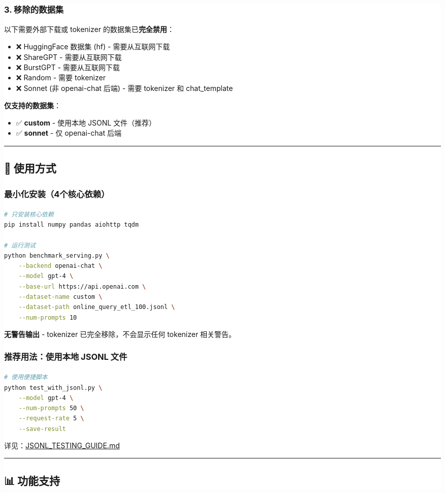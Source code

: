 ### 3. 移除的数据集

以下需要外部下载或 tokenizer 的数据集已**完全禁用**：

- ❌ HuggingFace 数据集 (hf) - 需要从互联网下载
- ❌ ShareGPT - 需要从互联网下载
- ❌ BurstGPT - 需要从互联网下载
- ❌ Random - 需要 tokenizer
- ❌ Sonnet (非 openai-chat 后端) - 需要 tokenizer 和 chat_template

**仅支持的数据集**：
- ✅ **custom** - 使用本地 JSONL 文件（推荐）
- ✅ **sonnet** - 仅 openai-chat 后端

---

## 🚀 使用方式

### 最小化安装（4个核心依赖）

```bash
# 只安装核心依赖
pip install numpy pandas aiohttp tqdm

# 运行测试
python benchmark_serving.py \
    --backend openai-chat \
    --model gpt-4 \
    --base-url https://api.openai.com \
    --dataset-name custom \
    --dataset-path online_query_etl_100.jsonl \
    --num-prompts 10
```

**无警告输出** - tokenizer 已完全移除，不会显示任何 tokenizer 相关警告。

### 推荐用法：使用本地 JSONL 文件

```bash
# 使用便捷脚本
python test_with_jsonl.py \
    --model gpt-4 \
    --num-prompts 50 \
    --request-rate 5 \
    --save-result
```

详见：[JSONL_TESTING_GUIDE.md](JSONL_TESTING_GUIDE.md)

---

## 📊 功能支持
